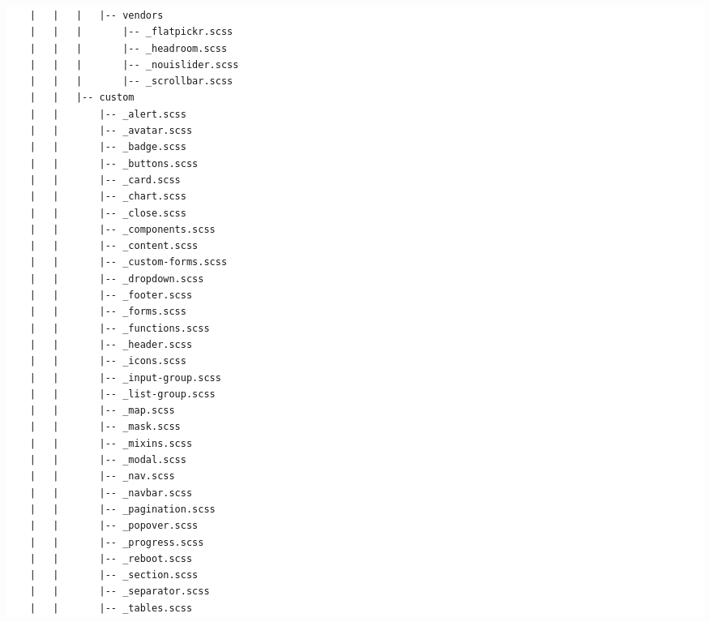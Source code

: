         |   |   |   |-- vendors
        |   |   |       |-- _flatpickr.scss
        |   |   |       |-- _headroom.scss
        |   |   |       |-- _nouislider.scss
        |   |   |       |-- _scrollbar.scss
        |   |   |-- custom
        |   |       |-- _alert.scss
        |   |       |-- _avatar.scss
        |   |       |-- _badge.scss
        |   |       |-- _buttons.scss
        |   |       |-- _card.scss
        |   |       |-- _chart.scss
        |   |       |-- _close.scss
        |   |       |-- _components.scss
        |   |       |-- _content.scss
        |   |       |-- _custom-forms.scss
        |   |       |-- _dropdown.scss
        |   |       |-- _footer.scss
        |   |       |-- _forms.scss
        |   |       |-- _functions.scss
        |   |       |-- _header.scss
        |   |       |-- _icons.scss
        |   |       |-- _input-group.scss
        |   |       |-- _list-group.scss
        |   |       |-- _map.scss
        |   |       |-- _mask.scss
        |   |       |-- _mixins.scss
        |   |       |-- _modal.scss
        |   |       |-- _nav.scss
        |   |       |-- _navbar.scss
        |   |       |-- _pagination.scss
        |   |       |-- _popover.scss
        |   |       |-- _progress.scss
        |   |       |-- _reboot.scss
        |   |       |-- _section.scss
        |   |       |-- _separator.scss
        |   |       |-- _tables.scss
